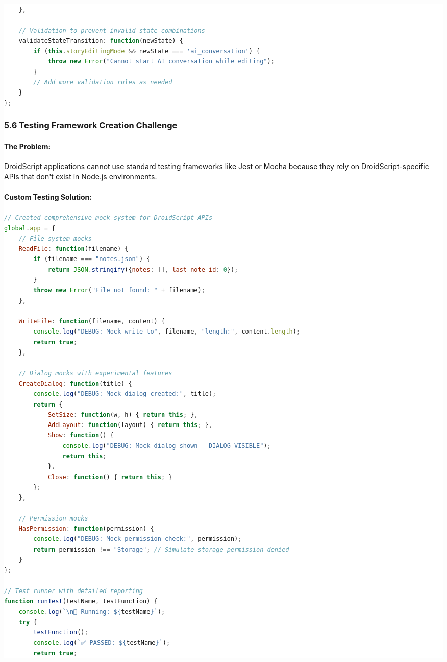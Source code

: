 ```javascript
    },
    
    // Validation to prevent invalid state combinations
    validateStateTransition: function(newState) {
        if (this.storyEditingMode && newState === 'ai_conversation') {
            throw new Error("Cannot start AI conversation while editing");
        }
        // Add more validation rules as needed
    }
};
```

### 5.6 Testing Framework Creation Challenge

#### **The Problem:**
DroidScript applications cannot use standard testing frameworks like Jest or Mocha because they rely on DroidScript-specific APIs that don't exist in Node.js environments.

#### **Custom Testing Solution:**
```javascript
// Created comprehensive mock system for DroidScript APIs
global.app = {
    // File system mocks
    ReadFile: function(filename) {
        if (filename === "notes.json") {
            return JSON.stringify({notes: [], last_note_id: 0});
        }
        throw new Error("File not found: " + filename);
    },
    
    WriteFile: function(filename, content) {
        console.log("DEBUG: Mock write to", filename, "length:", content.length);
        return true;
    },
    
    // Dialog mocks with experimental features
    CreateDialog: function(title) {
        console.log("DEBUG: Mock dialog created:", title);
        return {
            SetSize: function(w, h) { return this; },
            AddLayout: function(layout) { return this; },
            Show: function() { 
                console.log("DEBUG: Mock dialog shown - DIALOG VISIBLE");
                return this; 
            },
            Close: function() { return this; }
        };
    },
    
    // Permission mocks
    HasPermission: function(permission) {
        console.log("DEBUG: Mock permission check:", permission);
        return permission !== "Storage"; // Simulate storage permission denied
    }
};

// Test runner with detailed reporting
function runTest(testName, testFunction) {
    console.log(`\n🧪 Running: ${testName}`);
    try {
        testFunction();
        console.log(`✅ PASSED: ${testName}`);
        return true;
```